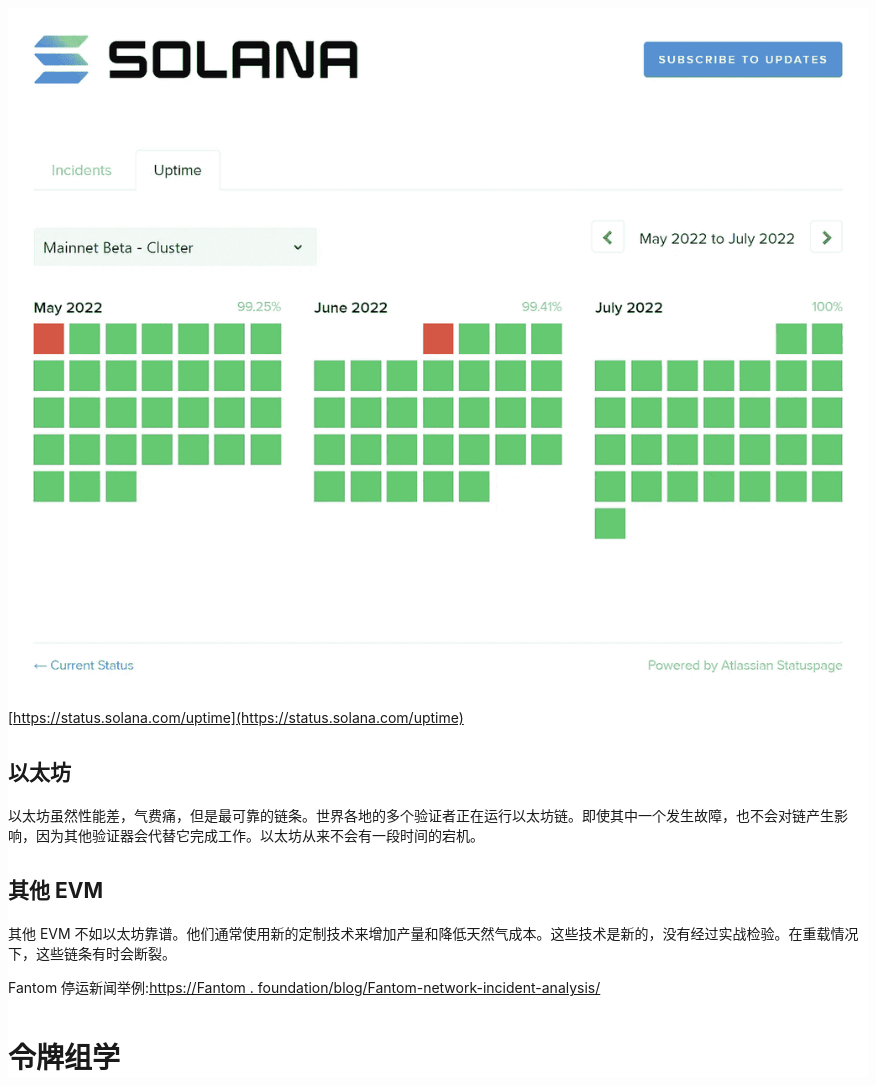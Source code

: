 ![](img/6499f9e7d1d5cb2970751361959518d1.png)

[https://status.solana.com/uptime](https://status.solana.com/uptime)

## 以太坊

以太坊虽然性能差，气费痛，但是最可靠的链条。世界各地的多个验证者正在运行以太坊链。即使其中一个发生故障，也不会对链产生影响，因为其他验证器会代替它完成工作。以太坊从来不会有一段时间的宕机。

## 其他 EVM

其他 EVM 不如以太坊靠谱。他们通常使用新的定制技术来增加产量和降低天然气成本。这些技术是新的，没有经过实战检验。在重载情况下，这些链条有时会断裂。

Fantom 停运新闻举例:[https://Fantom . foundation/blog/Fantom-network-incident-analysis/](https://fantom.foundation/blog/fantom-network-incident-analysis/)

# 令牌组学
